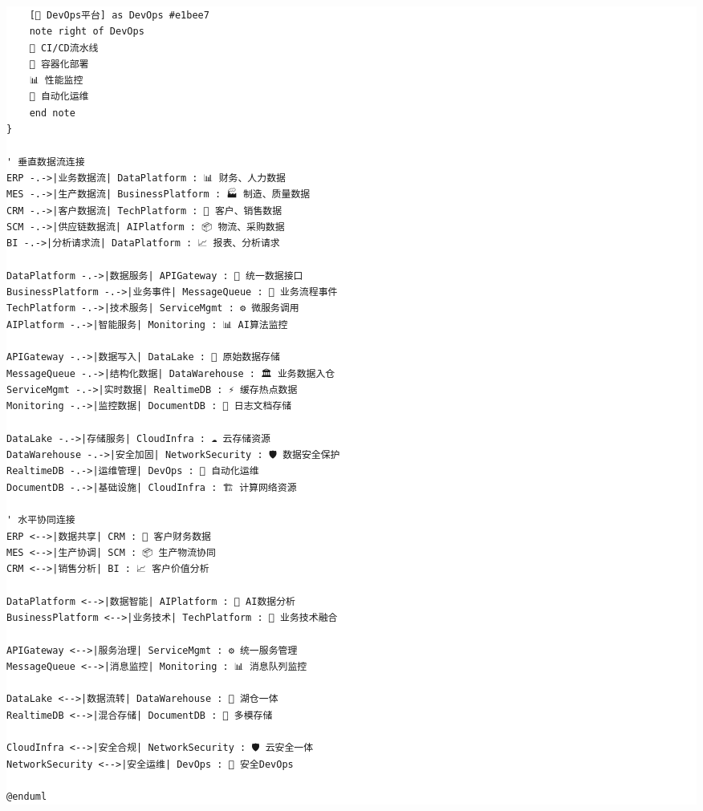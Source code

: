 ```plantuml
    [🔄 DevOps平台] as DevOps #e1bee7
    note right of DevOps
    🔄 CI/CD流水线
    🐳 容器化部署
    📊 性能监控
    🔧 自动化运维
    end note
}

' 垂直数据流连接
ERP -.->|业务数据流| DataPlatform : 📊 财务、人力数据
MES -.->|生产数据流| BusinessPlatform : 🏭 制造、质量数据  
CRM -.->|客户数据流| TechPlatform : 👥 客户、销售数据
SCM -.->|供应链数据流| AIPlatform : 📦 物流、采购数据
BI -.->|分析请求流| DataPlatform : 📈 报表、分析请求

DataPlatform -.->|数据服务| APIGateway : 🔗 统一数据接口
BusinessPlatform -.->|业务事件| MessageQueue : 📨 业务流程事件
TechPlatform -.->|技术服务| ServiceMgmt : ⚙️ 微服务调用
AIPlatform -.->|智能服务| Monitoring : 📊 AI算法监控

APIGateway -.->|数据写入| DataLake : 💾 原始数据存储
MessageQueue -.->|结构化数据| DataWarehouse : 🏛️ 业务数据入仓
ServiceMgmt -.->|实时数据| RealtimeDB : ⚡ 缓存热点数据
Monitoring -.->|监控数据| DocumentDB : 📄 日志文档存储

DataLake -.->|存储服务| CloudInfra : ☁️ 云存储资源
DataWarehouse -.->|安全加固| NetworkSecurity : 🛡️ 数据安全保护
RealtimeDB -.->|运维管理| DevOps : 🔄 自动化运维
DocumentDB -.->|基础设施| CloudInfra : 🏗️ 计算网络资源

' 水平协同连接  
ERP <-->|数据共享| CRM : 👥 客户财务数据
MES <-->|生产协调| SCM : 📦 生产物流协同
CRM <-->|销售分析| BI : 📈 客户价值分析

DataPlatform <-->|数据智能| AIPlatform : 🤖 AI数据分析
BusinessPlatform <-->|业务技术| TechPlatform : 🔧 业务技术融合

APIGateway <-->|服务治理| ServiceMgmt : ⚙️ 统一服务管理
MessageQueue <-->|消息监控| Monitoring : 📊 消息队列监控

DataLake <-->|数据流转| DataWarehouse : 🔄 湖仓一体
RealtimeDB <-->|混合存储| DocumentDB : 💾 多模存储

CloudInfra <-->|安全合规| NetworkSecurity : 🛡️ 云安全一体
NetworkSecurity <-->|安全运维| DevOps : 🔐 安全DevOps

@enduml
```
